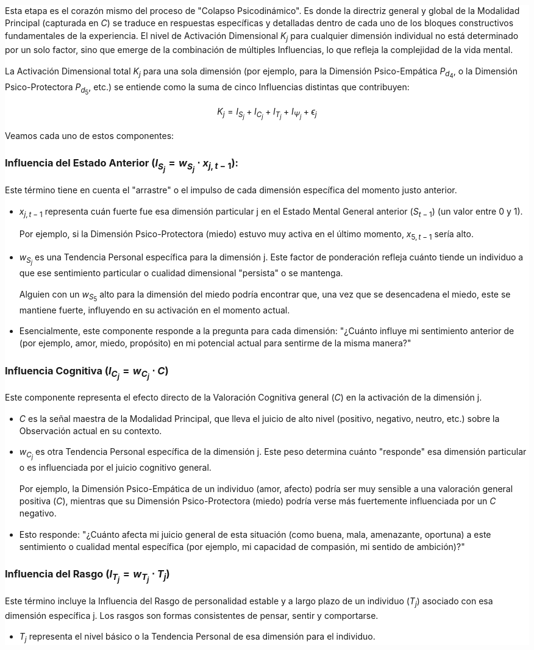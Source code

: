 Esta etapa es el corazón mismo del proceso de "Colapso Psicodinámico". Es donde la directriz general y global de la Modalidad Principal (capturada en $C$) se traduce en respuestas específicas y detalladas dentro de cada uno de los bloques constructivos fundamentales de la experiencia. El nivel de Activación Dimensional $K_j$ para cualquier dimensión individual no está determinado por un solo factor, sino que emerge de la combinación de múltiples Influencias, lo que refleja la complejidad de la vida mental.

La Activación Dimensional total $K_j$ para una sola dimensión (por ejemplo, para la Dimensión Psico-Empática $P_{d_4}$, o la Dimensión Psico-Protectora $P_{d_5}$, etc.) se entiende como la suma de cinco Influencias distintas que contribuyen:

$$K_j = I_{S_j} + I_{C_j} + I_{T_j} + I_{\Psi_j} + \epsilon_j$$

Veamos cada uno de estos componentes:

### **Influencia del Estado Anterior** ($I_{S_j} = w_{S_j} \cdot x_{j,t-1}$):
Este término tiene en cuenta el "arrastre" o el impulso de cada dimensión específica del momento justo anterior.
-   $x_{j,t-1}$ representa cuán fuerte fue esa dimensión particular j en el Estado Mental General anterior ($S_{t-1}$) (un valor entre 0 y 1).

    Por ejemplo, si la Dimensión Psico-Protectora (miedo) estuvo muy activa en el último momento, $x_{5,t-1}$ sería alto.

-   $w_{S_j}$ es una Tendencia Personal específica para la dimensión j. Este factor de ponderación refleja cuánto tiende un individuo a que ese sentimiento particular o cualidad dimensional "persista" o se mantenga.

    Alguien con un $w_{S_5}$ alto para la dimensión del miedo podría encontrar que, una vez que se desencadena el miedo, este se mantiene fuerte, influyendo en su activación en el momento actual.

-   Esencialmente, este componente responde a la pregunta para cada dimensión: "¿Cuánto influye mi sentimiento anterior de (por ejemplo, amor, miedo, propósito) en mi potencial actual para sentirme de la misma manera?"

### **Influencia Cognitiva** ($I_{C_j} = w_{C_j} \cdot C$)
Este componente representa el efecto directo de la Valoración Cognitiva general ($C$) en la activación de la dimensión j.
-   $C$ es la señal maestra de la Modalidad Principal, que lleva el juicio de alto nivel (positivo, negativo, neutro, etc.) sobre la Observación actual en su contexto.
-   $w_{C_j}$ es otra Tendencia Personal específica de la dimensión j. Este peso determina cuánto "responde" esa dimensión particular o es influenciada por el juicio cognitivo general.

    Por ejemplo, la Dimensión Psico-Empática de un individuo (amor, afecto) podría ser muy sensible a una valoración general positiva ($C$), mientras que su Dimensión Psico-Protectora (miedo) podría verse más fuertemente influenciada por un $C$ negativo.

-   Esto responde: "¿Cuánto afecta mi juicio general de esta situación (como buena, mala, amenazante, oportuna) a este sentimiento o cualidad mental específica (por ejemplo, mi capacidad de compasión, mi sentido de ambición)?"

### **Influencia del Rasgo** ($I_{T_j} = w_{T_j} \cdot T_j$)
Este término incluye la Influencia del Rasgo de personalidad estable y a largo plazo de un individuo ($T_j$) asociado con esa dimensión específica j. Los rasgos son formas consistentes de pensar, sentir y comportarse.
-   $T_j$ representa el nivel básico o la Tendencia Personal de esa dimensión para el individuo.
